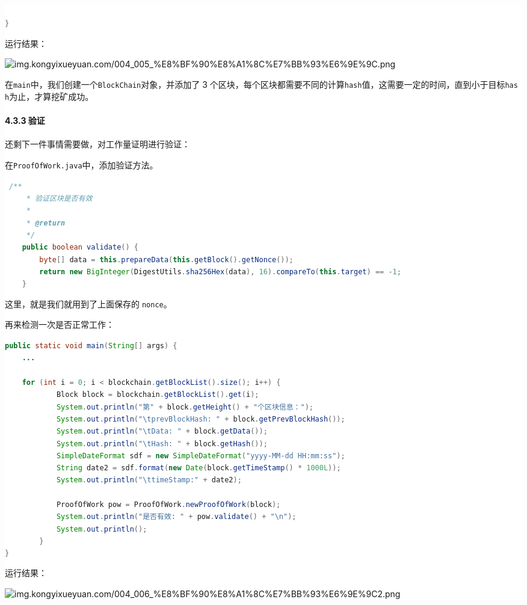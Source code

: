 ```java

} 
```

运行结果：

![`img.kongyixueyuan.com/004_005_%E8%BF%90%E8%A1%8C%E7%BB%93%E6%9E%9C.png`](img/a79d48f203bec53019fa2a5069a80bce.jpg)

在`main`中，我们创建一个`BlockChain`对象，并添加了 3 个区块，每个区块都需要不同的计算`hash`值，这需要一定的时间，直到小于目标`hash`为止，才算挖矿成功。

#### 4.3.3 验证

还剩下一件事情需要做，对工作量证明进行验证：

在`ProofOfWork.java`中，添加验证方法。

```java
 /**
     * 验证区块是否有效
     *
     * @return
     */
    public boolean validate() {
        byte[] data = this.prepareData(this.getBlock().getNonce());
        return new BigInteger(DigestUtils.sha256Hex(data), 16).compareTo(this.target) == -1;
    } 
```

这里，就是我们就用到了上面保存的 `nonce`。

再来检测一次是否正常工作：

```java
public static void main(String[] args) {
    ...

    for (int i = 0; i < blockchain.getBlockList().size(); i++) {
            Block block = blockchain.getBlockList().get(i);
            System.out.println("第" + block.getHeight() + "个区块信息：");
            System.out.println("\tprevBlockHash: " + block.getPrevBlockHash());
            System.out.println("\tData: " + block.getData());
            System.out.println("\tHash: " + block.getHash());
            SimpleDateFormat sdf = new SimpleDateFormat("yyyy-MM-dd HH:mm:ss");
            String date2 = sdf.format(new Date(block.getTimeStamp() * 1000L));
            System.out.println("\ttimeStamp:" + date2);

            ProofOfWork pow = ProofOfWork.newProofOfWork(block);
            System.out.println("是否有效: " + pow.validate() + "\n");
            System.out.println();
        }
} 
```

运行结果：

![`img.kongyixueyuan.com/004_006_%E8%BF%90%E8%A1%8C%E7%BB%93%E6%9E%9C2.png`](img/676e930151f7b15c9ccabd770cd6348b.jpg)
